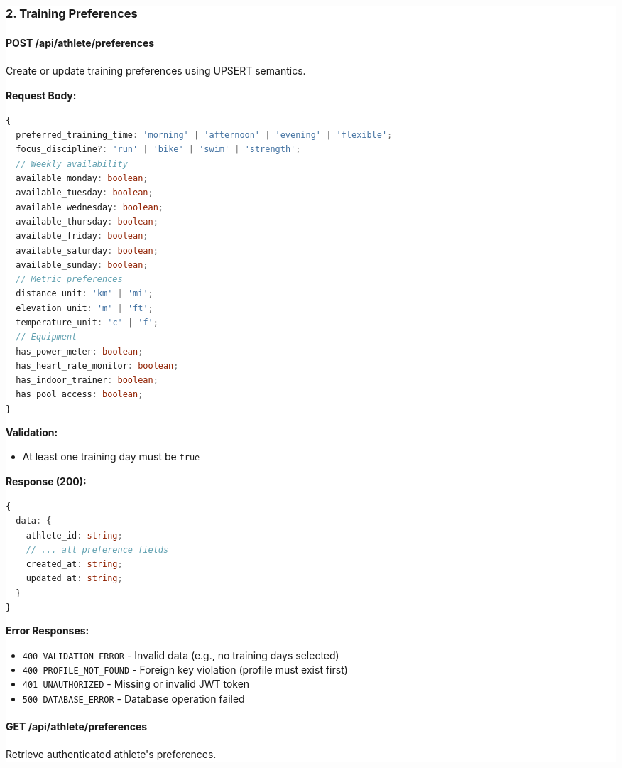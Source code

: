 
### 2. Training Preferences

#### POST /api/athlete/preferences
Create or update training preferences using UPSERT semantics.

**Request Body:**
```typescript
{
  preferred_training_time: 'morning' | 'afternoon' | 'evening' | 'flexible';
  focus_discipline?: 'run' | 'bike' | 'swim' | 'strength';
  // Weekly availability
  available_monday: boolean;
  available_tuesday: boolean;
  available_wednesday: boolean;
  available_thursday: boolean;
  available_friday: boolean;
  available_saturday: boolean;
  available_sunday: boolean;
  // Metric preferences
  distance_unit: 'km' | 'mi';
  elevation_unit: 'm' | 'ft';
  temperature_unit: 'c' | 'f';
  // Equipment
  has_power_meter: boolean;
  has_heart_rate_monitor: boolean;
  has_indoor_trainer: boolean;
  has_pool_access: boolean;
}
```

**Validation:**
- At least one training day must be `true`

**Response (200):**
```typescript
{
  data: {
    athlete_id: string;
    // ... all preference fields
    created_at: string;
    updated_at: string;
  }
}
```

**Error Responses:**
- `400 VALIDATION_ERROR` - Invalid data (e.g., no training days selected)
- `400 PROFILE_NOT_FOUND` - Foreign key violation (profile must exist first)
- `401 UNAUTHORIZED` - Missing or invalid JWT token
- `500 DATABASE_ERROR` - Database operation failed

#### GET /api/athlete/preferences
Retrieve authenticated athlete's preferences.
